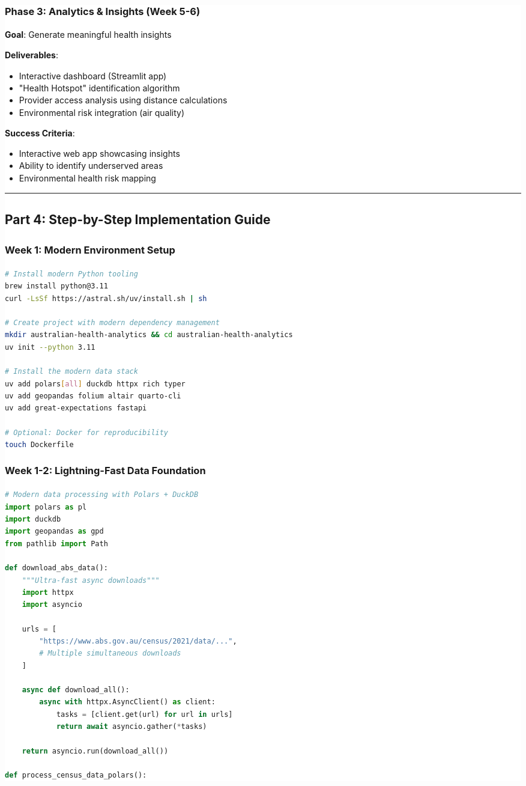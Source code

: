### Phase 3: Analytics & Insights (Week 5-6)
**Goal**: Generate meaningful health insights

**Deliverables**:
- Interactive dashboard (Streamlit app)
- "Health Hotspot" identification algorithm  
- Provider access analysis using distance calculations
- Environmental risk integration (air quality)

**Success Criteria**:
- Interactive web app showcasing insights
- Ability to identify underserved areas
- Environmental health risk mapping

---

## Part 4: Step-by-Step Implementation Guide

### Week 1: Modern Environment Setup
```bash
# Install modern Python tooling
brew install python@3.11
curl -LsSf https://astral.sh/uv/install.sh | sh

# Create project with modern dependency management
mkdir australian-health-analytics && cd australian-health-analytics
uv init --python 3.11

# Install the modern data stack
uv add polars[all] duckdb httpx rich typer
uv add geopandas folium altair quarto-cli
uv add great-expectations fastapi

# Optional: Docker for reproducibility  
touch Dockerfile
```

### Week 1-2: Lightning-Fast Data Foundation
```python
# Modern data processing with Polars + DuckDB
import polars as pl
import duckdb
import geopandas as gpd
from pathlib import Path

def download_abs_data():
    """Ultra-fast async downloads"""
    import httpx
    import asyncio
    
    urls = [
        "https://www.abs.gov.au/census/2021/data/...",
        # Multiple simultaneous downloads
    ]
    
    async def download_all():
        async with httpx.AsyncClient() as client:
            tasks = [client.get(url) for url in urls]
            return await asyncio.gather(*tasks)
    
    return asyncio.run(download_all())

def process_census_data_polars():
```